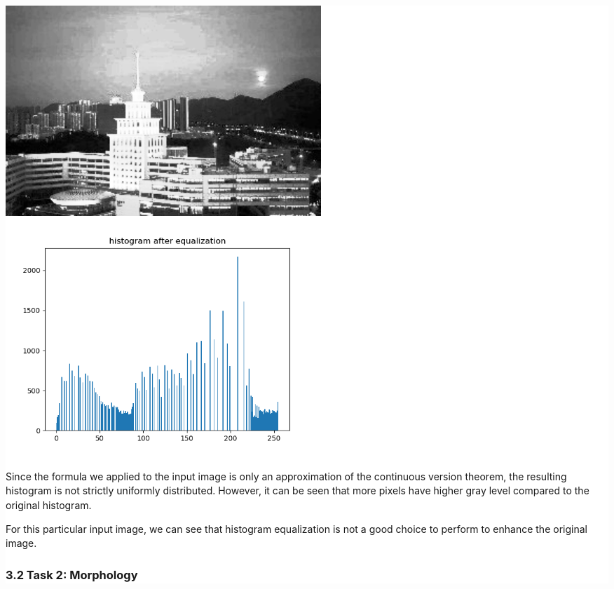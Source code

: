 <img src="./code/output_1.png" width=450 /><img src="./code/hist2.png" width=450 />

Since the formula we applied to the input image is only an approximation of the continuous version theorem, the resulting histogram is not strictly uniformly distributed. However, it can be seen that more pixels have higher gray level compared to the original histogram.

For this particular input image, we can see that histogram equalization is not a good choice to perform to enhance the original image.



### 3.2 Task 2: Morphology


